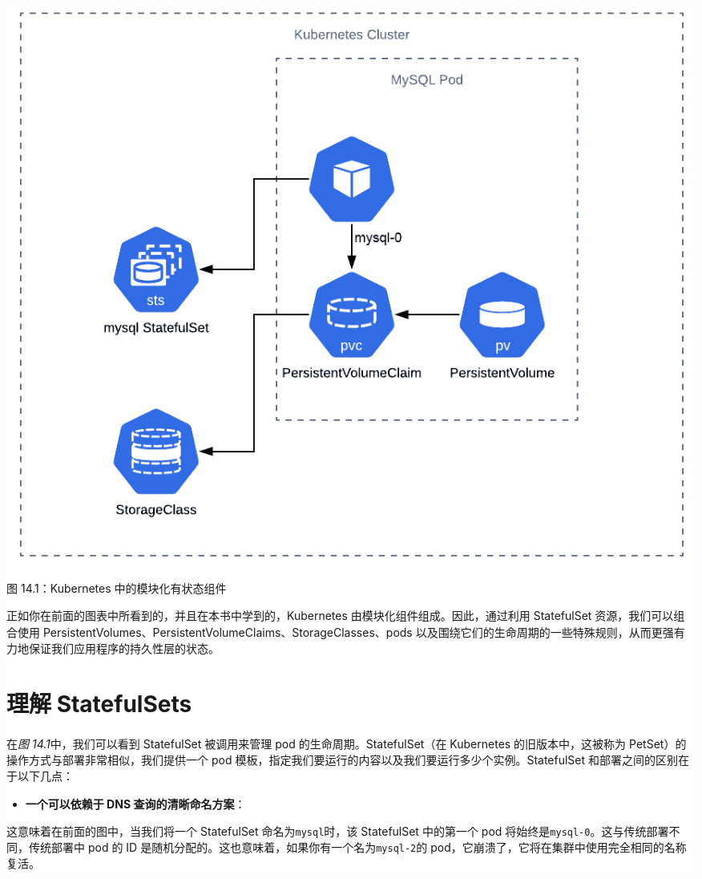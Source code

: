 ![图 14.1：Kubernetes 中的模块化有状态组件](img/B14870_14_01.jpg)

图 14.1：Kubernetes 中的模块化有状态组件

正如你在前面的图表中所看到的，并且在本书中学到的，Kubernetes 由模块化组件组成。因此，通过利用 StatefulSet 资源，我们可以组合使用 PersistentVolumes、PersistentVolumeClaims、StorageClasses、pods 以及围绕它们的生命周期的一些特殊规则，从而更强有力地保证我们应用程序的持久性层的状态。

# 理解 StatefulSets

在*图 14.1*中，我们可以看到 StatefulSet 被调用来管理 pod 的生命周期。StatefulSet（在 Kubernetes 的旧版本中，这被称为 PetSet）的操作方式与部署非常相似，我们提供一个 pod 模板，指定我们要运行的内容以及我们要运行多少个实例。StatefulSet 和部署之间的区别在于以下几点：

+   **一个可以依赖于 DNS 查询的清晰命名方案**：

这意味着在前面的图中，当我们将一个 StatefulSet 命名为`mysql`时，该 StatefulSet 中的第一个 pod 将始终是`mysql-0`。这与传统部署不同，传统部署中 pod 的 ID 是随机分配的。这也意味着，如果你有一个名为`mysql-2`的 pod，它崩溃了，它将在集群中使用完全相同的名称复活。
